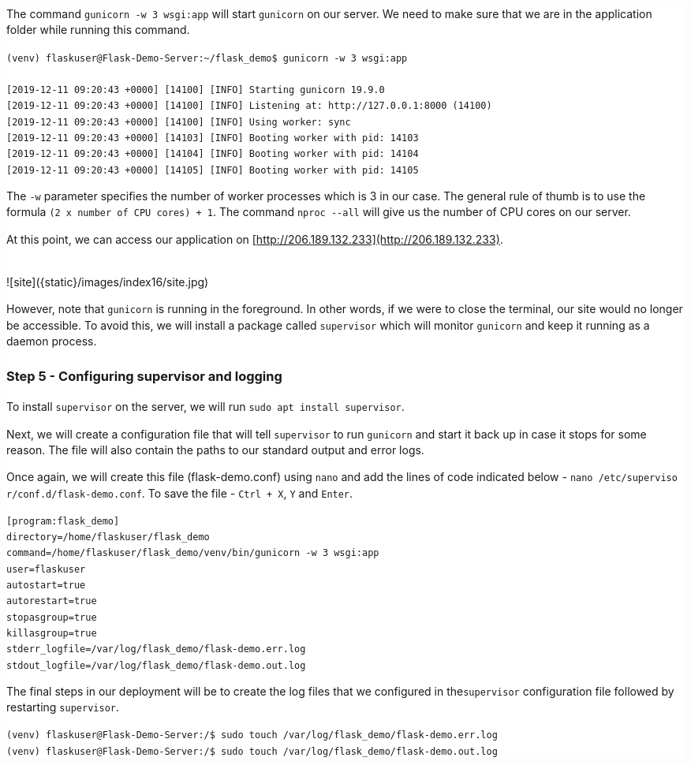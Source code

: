 The command `gunicorn -w 3 wsgi:app` will start `gunicorn` on our server. We need to make sure that we are in the application folder while running this command.

```
(venv) flaskuser@Flask-Demo-Server:~/flask_demo$ gunicorn -w 3 wsgi:app

[2019-12-11 09:20:43 +0000] [14100] [INFO] Starting gunicorn 19.9.0
[2019-12-11 09:20:43 +0000] [14100] [INFO] Listening at: http://127.0.0.1:8000 (14100)
[2019-12-11 09:20:43 +0000] [14100] [INFO] Using worker: sync
[2019-12-11 09:20:43 +0000] [14103] [INFO] Booting worker with pid: 14103
[2019-12-11 09:20:43 +0000] [14104] [INFO] Booting worker with pid: 14104
[2019-12-11 09:20:43 +0000] [14105] [INFO] Booting worker with pid: 14105
```

The `-w` parameter specifies the number of worker processes which is 3 in our case. The general rule of thumb is to use the formula `(2 x number of CPU cores) + 1`. The command `nproc --all` will give us the number of CPU cores on our server.

At this point, we can access our application on [http://206.189.132.233](http://206.189.132.233).

<br />
![site]({static}/images/index16/site.jpg)

However, note that `gunicorn` is running in the foreground. In other words, if we were to close the terminal, our site would no longer be accessible. To avoid this, we will install a package called `supervisor` which will monitor `gunicorn` and keep it running as a daemon process.

### Step 5 - Configuring supervisor and logging

To install `supervisor` on the server, we will run `sudo apt install supervisor`.

Next, we will create a configuration file that will tell `supervisor` to run `gunicorn` and start it back up in case it stops for some reason. The file will also contain the paths to our standard output and error logs.

Once again, we will create this file (flask-demo.conf) using `nano` and add the lines of code indicated below - `nano /etc/supervisor/conf.d/flask-demo.conf`. To save the file - `Ctrl + X`, `Y` and `Enter`.

```
[program:flask_demo]
directory=/home/flaskuser/flask_demo
command=/home/flaskuser/flask_demo/venv/bin/gunicorn -w 3 wsgi:app
user=flaskuser
autostart=true
autorestart=true
stopasgroup=true
killasgroup=true
stderr_logfile=/var/log/flask_demo/flask-demo.err.log
stdout_logfile=/var/log/flask_demo/flask-demo.out.log
```

The final steps in our deployment will be to create the log files that we configured in the`supervisor` configuration file followed by restarting `supervisor`.

```
(venv) flaskuser@Flask-Demo-Server:/$ sudo touch /var/log/flask_demo/flask-demo.err.log
(venv) flaskuser@Flask-Demo-Server:/$ sudo touch /var/log/flask_demo/flask-demo.out.log
```
